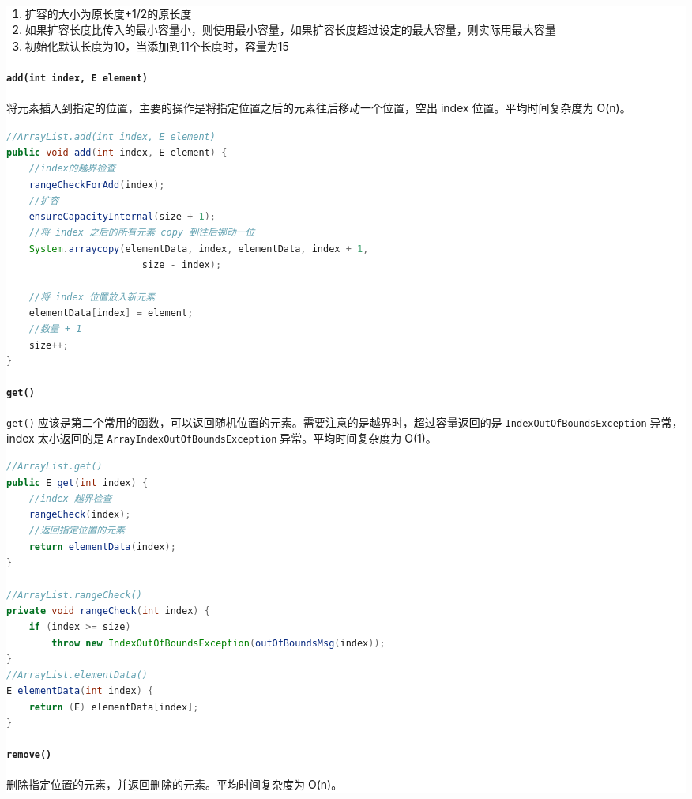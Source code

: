 1. 扩容的大小为原长度+1/2的原长度
2. 如果扩容长度比传入的最小容量小，则使用最小容量，如果扩容长度超过设定的最大容量，则实际用最大容量
3. 初始化默认长度为10，当添加到11个长度时，容量为15

#### `add(int index, E element)`

将元素插入到指定的位置，主要的操作是将指定位置之后的元素往后移动一个位置，空出 index 位置。平均时间复杂度为 O(n)。

```java
//ArrayList.add(int index, E element)
public void add(int index, E element) {
    //index的越界检查
    rangeCheckForAdd(index);
    //扩容
    ensureCapacityInternal(size + 1); 
    //将 index 之后的所有元素 copy 到往后挪动一位
    System.arraycopy(elementData, index, elementData, index + 1,
                        size - index);

    //将 index 位置放入新元素
    elementData[index] = element;
    //数量 + 1
    size++;
}
```

#### `get()`

`get()` 应该是第二个常用的函数，可以返回随机位置的元素。需要注意的是越界时，超过容量返回的是 `IndexOutOfBoundsException` 异常，index 太小返回的是 `ArrayIndexOutOfBoundsException` 异常。平均时间复杂度为 O(1)。

```java
//ArrayList.get()
public E get(int index) {
    //index 越界检查
    rangeCheck(index);
    //返回指定位置的元素
    return elementData(index);
}

//ArrayList.rangeCheck()
private void rangeCheck(int index) {
    if (index >= size)
        throw new IndexOutOfBoundsException(outOfBoundsMsg(index));
}
//ArrayList.elementData()
E elementData(int index) {
    return (E) elementData[index];
}
```

#### `remove()`

删除指定位置的元素，并返回删除的元素。平均时间复杂度为 O(n)。
